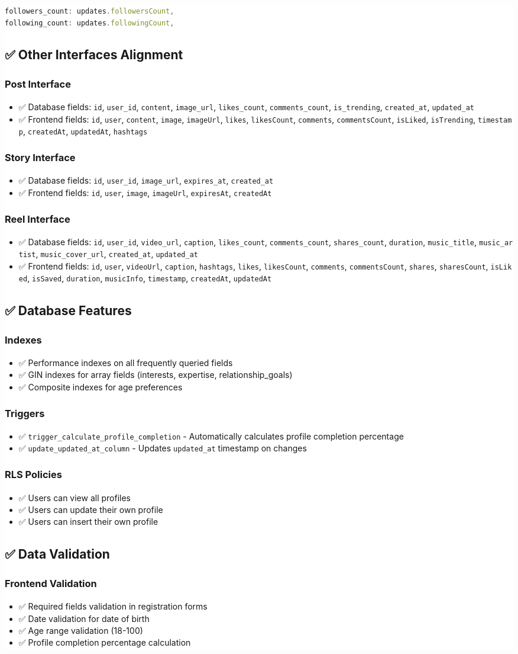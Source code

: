 ```typescript
followers_count: updates.followersCount,
following_count: updates.followingCount,
```

## ✅ **Other Interfaces Alignment**

### Post Interface
- ✅ Database fields: `id`, `user_id`, `content`, `image_url`, `likes_count`, `comments_count`, `is_trending`, `created_at`, `updated_at`
- ✅ Frontend fields: `id`, `user`, `content`, `image`, `imageUrl`, `likes`, `likesCount`, `comments`, `commentsCount`, `isLiked`, `isTrending`, `timestamp`, `createdAt`, `updatedAt`, `hashtags`

### Story Interface
- ✅ Database fields: `id`, `user_id`, `image_url`, `expires_at`, `created_at`
- ✅ Frontend fields: `id`, `user`, `image`, `imageUrl`, `expiresAt`, `createdAt`

### Reel Interface
- ✅ Database fields: `id`, `user_id`, `video_url`, `caption`, `likes_count`, `comments_count`, `shares_count`, `duration`, `music_title`, `music_artist`, `music_cover_url`, `created_at`, `updated_at`
- ✅ Frontend fields: `id`, `user`, `videoUrl`, `caption`, `hashtags`, `likes`, `likesCount`, `comments`, `commentsCount`, `shares`, `sharesCount`, `isLiked`, `isSaved`, `duration`, `musicInfo`, `timestamp`, `createdAt`, `updatedAt`

## ✅ **Database Features**

### Indexes
- ✅ Performance indexes on all frequently queried fields
- ✅ GIN indexes for array fields (interests, expertise, relationship_goals)
- ✅ Composite indexes for age preferences

### Triggers
- ✅ `trigger_calculate_profile_completion` - Automatically calculates profile completion percentage
- ✅ `update_updated_at_column` - Updates `updated_at` timestamp on changes

### RLS Policies
- ✅ Users can view all profiles
- ✅ Users can update their own profile
- ✅ Users can insert their own profile

## ✅ **Data Validation**

### Frontend Validation
- ✅ Required fields validation in registration forms
- ✅ Date validation for date of birth
- ✅ Age range validation (18-100)
- ✅ Profile completion percentage calculation
